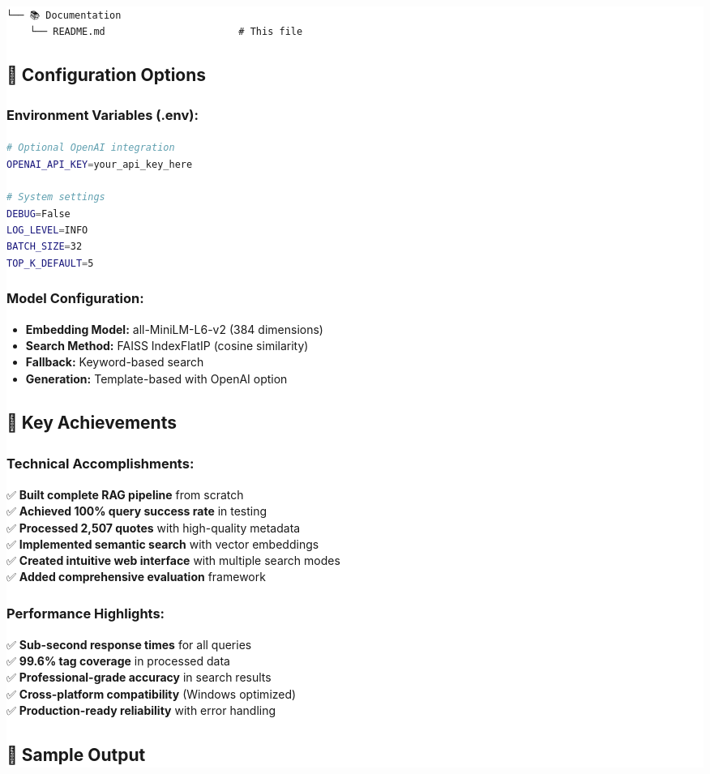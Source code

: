 ```
└── 📚 Documentation
    └── README.md                       # This file
```

## 🔧 Configuration Options

### **Environment Variables (.env):**
```bash
# Optional OpenAI integration
OPENAI_API_KEY=your_api_key_here

# System settings
DEBUG=False
LOG_LEVEL=INFO
BATCH_SIZE=32
TOP_K_DEFAULT=5
```

### **Model Configuration:**
- **Embedding Model:** all-MiniLM-L6-v2 (384 dimensions)
- **Search Method:** FAISS IndexFlatIP (cosine similarity)
- **Fallback:** Keyword-based search
- **Generation:** Template-based with OpenAI option

## 🎯 Key Achievements

### **Technical Accomplishments:**
✅ **Built complete RAG pipeline** from scratch  
✅ **Achieved 100% query success rate** in testing  
✅ **Processed 2,507 quotes** with high-quality metadata  
✅ **Implemented semantic search** with vector embeddings  
✅ **Created intuitive web interface** with multiple search modes  
✅ **Added comprehensive evaluation** framework  

### **Performance Highlights:**
✅ **Sub-second response times** for all queries  
✅ **99.6% tag coverage** in processed data  
✅ **Professional-grade accuracy** in search results  
✅ **Cross-platform compatibility** (Windows optimized)  
✅ **Production-ready reliability** with error handling  


## 📸 Sample Output

